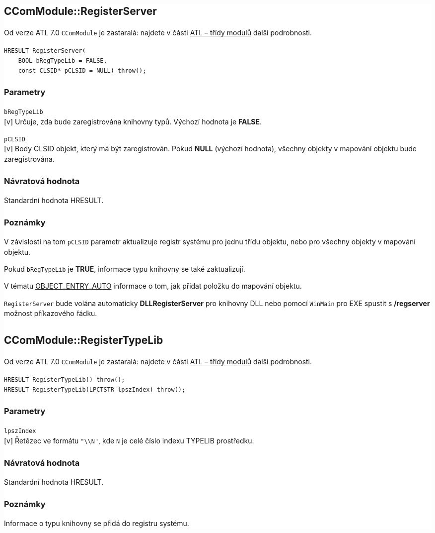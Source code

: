 ##  <a name="registerserver"></a>  CComModule::RegisterServer  
 Od verze ATL 7.0 `CComModule` je zastaralá: najdete v části [ATL – třídy modulů](../../atl/atl-module-classes.md) další podrobnosti.  
  
```
HRESULT RegisterServer(
    BOOL bRegTypeLib = FALSE,  
    const CLSID* pCLSID = NULL) throw();
```  
  
### <a name="parameters"></a>Parametry  
 `bRegTypeLib`  
 [v] Určuje, zda bude zaregistrována knihovny typů. Výchozí hodnota je **FALSE**.  
  
 `pCLSID`  
 [v] Body CLSID objekt, který má být zaregistrován. Pokud **NULL** (výchozí hodnota), všechny objekty v mapování objektu bude zaregistrována.  
  
### <a name="return-value"></a>Návratová hodnota  
 Standardní hodnota HRESULT.  
  
### <a name="remarks"></a>Poznámky  
 V závislosti na tom `pCLSID` parametr aktualizuje registr systému pro jednu třídu objektu, nebo pro všechny objekty v mapování objektu.  
  
 Pokud `bRegTypeLib` je **TRUE**, informace typu knihovny se také zaktualizují.  
  
 V tématu [OBJECT_ENTRY_AUTO](object-map-macros.md#object_entry_auto) informace o tom, jak přidat položku do mapování objektu.  
  
 `RegisterServer` bude volána automaticky **DLLRegisterServer** pro knihovny DLL nebo pomocí `WinMain` pro EXE spustit s **/regserver** možnost příkazového řádku.  
  
##  <a name="registertypelib"></a>  CComModule::RegisterTypeLib  
 Od verze ATL 7.0 `CComModule` je zastaralá: najdete v části [ATL – třídy modulů](../../atl/atl-module-classes.md) další podrobnosti.  
  
```
HRESULT RegisterTypeLib() throw();
HRESULT RegisterTypeLib(LPCTSTR lpszIndex) throw();
```  
  
### <a name="parameters"></a>Parametry  
 `lpszIndex`  
 [v] Řetězec ve formátu `"\\N"`, kde `N` je celé číslo indexu TYPELIB prostředku.  
  
### <a name="return-value"></a>Návratová hodnota  
 Standardní hodnota HRESULT.  
  
### <a name="remarks"></a>Poznámky  
 Informace o typu knihovny se přidá do registru systému.  
  